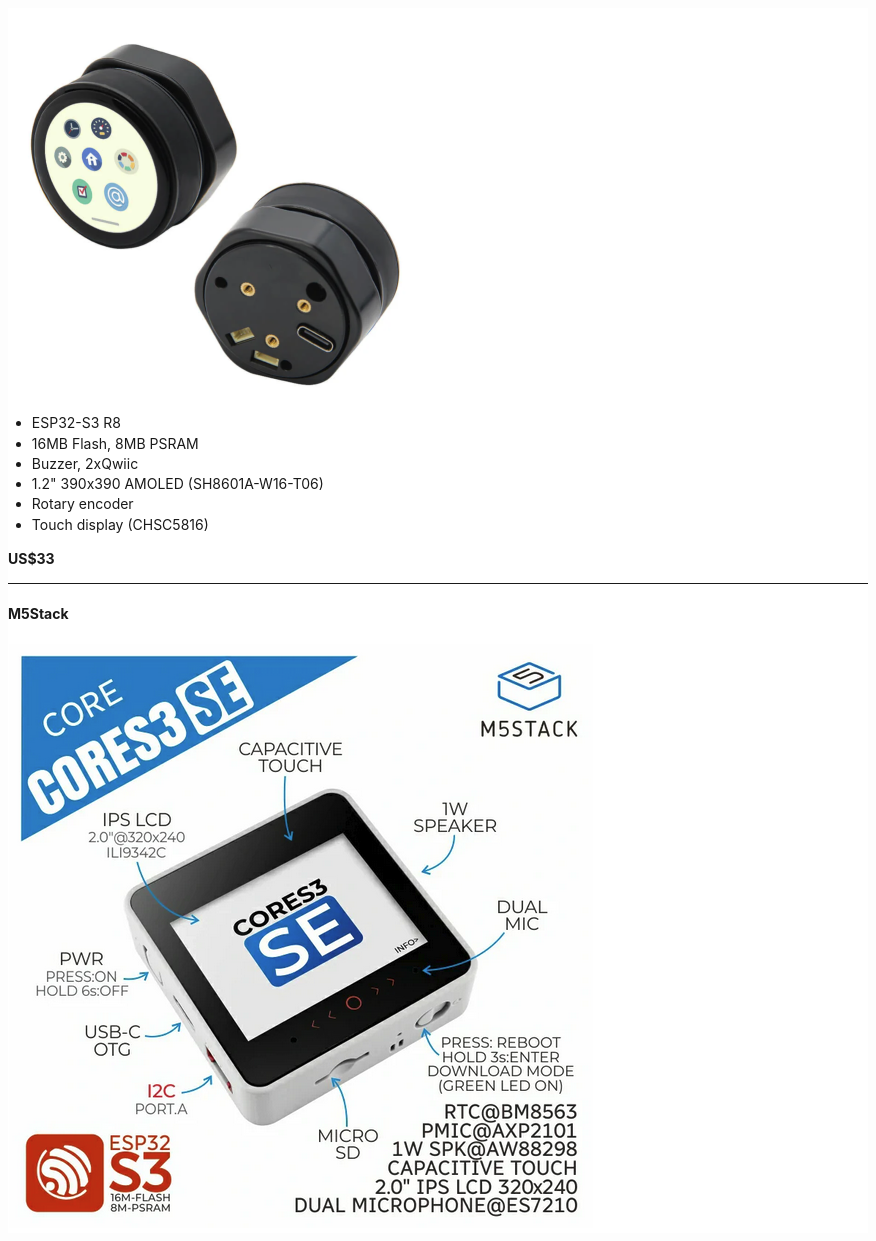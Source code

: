 ![LilyGo T-Encoder Pro](../images/2024-06/lilygo-t-encoderpro.png)

- ESP32-S3 R8
- 16MB Flash, 8MB PSRAM
- Buzzer, 2xQwiic
- 1.2" 390x390 AMOLED (SH8601A-W16-T06)
- Rotary encoder
- Touch display (CHSC5816)

**US$33**

---

#### M5Stack

![M5Stack Core S3 SE](../images/2024-06/m5stackcores3se.png)